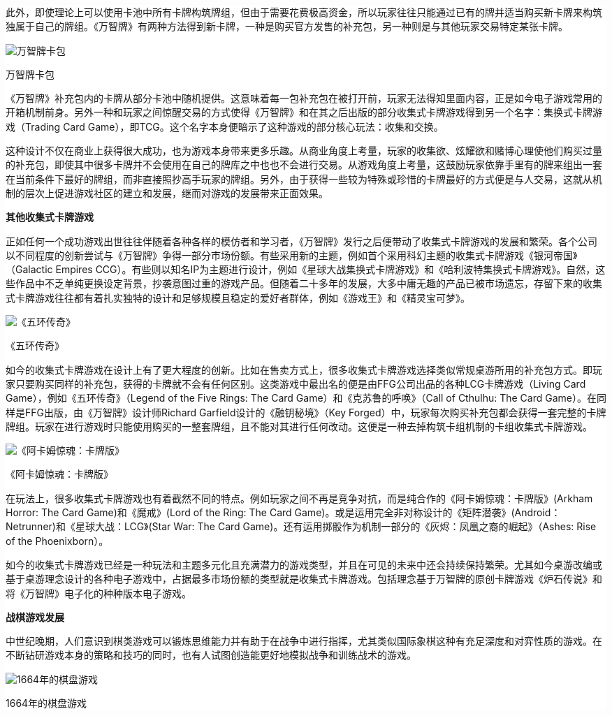 此外，即使理论上可以使用卡池中所有卡牌构筑牌组，但由于需要花费极高资金，所以玩家往往只能通过已有的牌并适当购买新卡牌来构筑独属于自己的牌组。《万智牌》有两种方法得到新卡牌，一种是购买官方发售的补充包，另一种则是与其他玩家交易特定某张卡牌。

![万智牌卡包](https://pic1.cdncl.net/user/user_upload_osl/zafara/8c737eb09da88e34612256db84813bc4.jpg)

万智牌卡包



《万智牌》补充包内的卡牌从部分卡池中随机提供。这意味着每一包补充包在被打开前，玩家无法得知里面内容，正是如今电子游戏常用的开箱机制前身。另外一种和玩家之间惊醒交易的方式使得《万智牌》和在其之后出版的部分收集式卡牌游戏得到另一个名字：集换式卡牌游戏（Trading Card Game），即TCG。这个名字本身便暗示了这种游戏的部分核心玩法：收集和交换。

这种设计不仅在商业上获得很大成功，也为游戏本身带来更多乐趣。从商业角度上考量，玩家的收集欲、炫耀欲和赌博心理使他们购买过量的补充包，即使其中很多卡牌并不会使用在自己的牌库之中也也不会进行交易。从游戏角度上考量，这鼓励玩家依靠手里有的牌来组出一套在当前条件下最好的牌组，而非直接照抄高手玩家的牌组。另外，由于获得一些较为特殊或珍惜的卡牌最好的方式便是与人交易，这就从机制的层次上促进游戏社区的建立和发展，继而对游戏的发展带来正面效果。

 

**其他收集式卡牌游戏**

正如任何一个成功游戏出世往往伴随着各种各样的模仿者和学习者，《万智牌》发行之后便带动了收集式卡牌游戏的发展和繁荣。各个公司以不同程度的创新尝试与《万智牌》争得一部分市场份额。有些采用新的主题，例如首个采用科幻主题的收集式卡牌游戏《银河帝国》（Galactic Empires CCG）。有些则以知名IP为主题进行设计，例如《星球大战集换式卡牌游戏》和《哈利波特集换式卡牌游戏》。自然，这些作品中不乏单纯更换设定背景，抄袭意图过重的游戏产品。但随着二十多年的发展，大多中庸无趣的产品已被市场遗忘，存留下来的收集式卡牌游戏往往都有着扎实独特的设计和足够规模且稳定的爱好者群体，例如《游戏王》和《精灵宝可梦》。

![《五环传奇》](https://pic1.cdncl.net/user/user_upload_osl/zafara/145d0619a1d396e90ef701ecab9ec750.jpg)

《五环传奇》



如今的收集式卡牌游戏在设计上有了更大程度的创新。比如在售卖方式上，很多收集式卡牌游戏选择类似常规桌游所用的补充包方式。即玩家只要购买同样的补充包，获得的卡牌就不会有任何区别。这类游戏中最出名的便是由FFG公司出品的各种LCG卡牌游戏（Living Card Game），例如《五环传奇》（Legend of the Five Rings: The Card Game）和《克苏鲁的呼唤》（Call of Cthulhu: The Card Game）。在同样是FFG出版，由《万智牌》设计师Richard Garfield设计的《融钥秘境》（Key Forged）中，玩家每次购买补充包都会获得一套完整的卡牌牌组。玩家在进行游戏时只能使用购买的一整套牌组，且不能对其进行任何改动。这便是一种去掉构筑卡组机制的卡组收集式卡牌游戏。

![《阿卡姆惊魂：卡牌版》](https://pic1.cdncl.net/user/user_upload_osl/zafara/76c4fef03318651fef0d3d36ef46a5cb.jpg)

《阿卡姆惊魂：卡牌版》



在玩法上，很多收集式卡牌游戏也有着截然不同的特点。例如玩家之间不再是竞争对抗，而是纯合作的《阿卡姆惊魂：卡牌版》(Arkham Horror: The Card Game)和《魔戒》(Lord of the Ring: The Card Game)。或是运用完全非对称设计的《矩阵潜袭》(Android：Netrunner)和《星球大战：LCG》(Star War: The Card Game)。还有运用掷骰作为机制一部分的《灰烬：凤凰之裔的崛起》（Ashes: Rise of the Phoenixborn）。

如今的收集式卡牌游戏已经是一种玩法和主题多元化且充满潜力的游戏类型，并且在可见的未来中还会持续保持繁荣。尤其如今桌游改编或基于桌游理念设计的各种电子游戏中，占据最多市场份额的类型就是收集式卡牌游戏。包括理念基于万智牌的原创卡牌游戏《炉石传说》和将《万智牌》电子化的种种版本电子游戏。

 

**战棋游戏发展**

 中世纪晚期，人们意识到棋类游戏可以锻炼思维能力并有助于在战争中进行指挥，尤其类似国际象棋这种有充足深度和对弈性质的游戏。在不断钻研游戏本身的策略和技巧的同时，也有人试图创造能更好地模拟战争和训练战术的游戏。

![1664年的棋盘游戏](https://pic1.cdncl.net/user/user_upload_osl/zafara/9a2fe668284c04c9555fd2907dad5b6c.jpeg)

1664年的棋盘游戏



